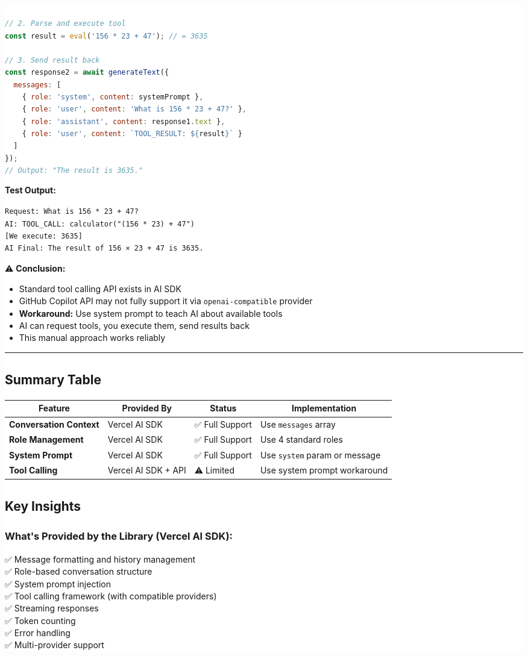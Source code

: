 ```javascript

// 2. Parse and execute tool
const result = eval('156 * 23 + 47'); // = 3635

// 3. Send result back
const response2 = await generateText({
  messages: [
    { role: 'system', content: systemPrompt },
    { role: 'user', content: 'What is 156 * 23 + 47?' },
    { role: 'assistant', content: response1.text },
    { role: 'user', content: `TOOL_RESULT: ${result}` }
  ]
});
// Output: "The result is 3635."
```

**Test Output:**
```
Request: What is 156 * 23 + 47?
AI: TOOL_CALL: calculator("(156 * 23) + 47")
[We execute: 3635]
AI Final: The result of 156 × 23 + 47 is 3635.
```

⚠️ **Conclusion:** 
- Standard tool calling API exists in AI SDK
- GitHub Copilot API may not fully support it via `openai-compatible` provider
- **Workaround:** Use system prompt to teach AI about available tools
- AI can request tools, you execute them, send results back
- This manual approach works reliably

---

## Summary Table

| Feature | Provided By | Status | Implementation |
|---------|-------------|--------|----------------|
| **Conversation Context** | Vercel AI SDK | ✅ Full Support | Use `messages` array |
| **Role Management** | Vercel AI SDK | ✅ Full Support | Use 4 standard roles |
| **System Prompt** | Vercel AI SDK | ✅ Full Support | Use `system` param or message |
| **Tool Calling** | Vercel AI SDK + API | ⚠️ Limited | Use system prompt workaround |

## Key Insights

### What's Provided by the Library (Vercel AI SDK):
✅ Message formatting and history management  
✅ Role-based conversation structure  
✅ System prompt injection  
✅ Tool calling framework (with compatible providers)  
✅ Streaming responses  
✅ Token counting  
✅ Error handling  
✅ Multi-provider support  
